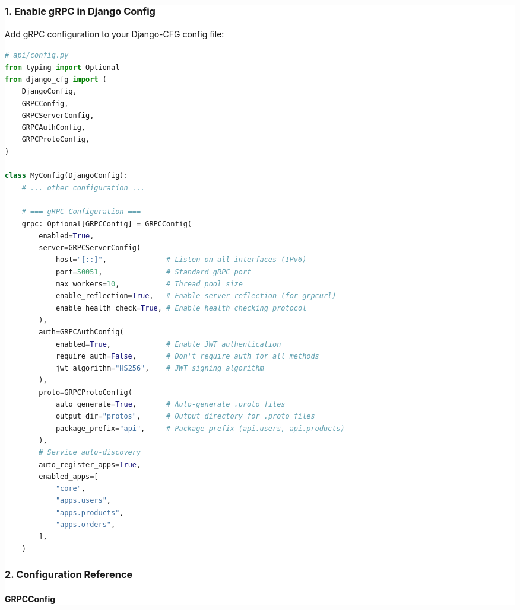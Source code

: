 ### 1. Enable gRPC in Django Config

Add gRPC configuration to your Django-CFG config file:

```python
# api/config.py
from typing import Optional
from django_cfg import (
    DjangoConfig,
    GRPCConfig,
    GRPCServerConfig,
    GRPCAuthConfig,
    GRPCProtoConfig,
)

class MyConfig(DjangoConfig):
    # ... other configuration ...

    # === gRPC Configuration ===
    grpc: Optional[GRPCConfig] = GRPCConfig(
        enabled=True,
        server=GRPCServerConfig(
            host="[::]",              # Listen on all interfaces (IPv6)
            port=50051,               # Standard gRPC port
            max_workers=10,           # Thread pool size
            enable_reflection=True,   # Enable server reflection (for grpcurl)
            enable_health_check=True, # Enable health checking protocol
        ),
        auth=GRPCAuthConfig(
            enabled=True,             # Enable JWT authentication
            require_auth=False,       # Don't require auth for all methods
            jwt_algorithm="HS256",    # JWT signing algorithm
        ),
        proto=GRPCProtoConfig(
            auto_generate=True,       # Auto-generate .proto files
            output_dir="protos",      # Output directory for .proto files
            package_prefix="api",     # Package prefix (api.users, api.products)
        ),
        # Service auto-discovery
        auto_register_apps=True,
        enabled_apps=[
            "core",
            "apps.users",
            "apps.products",
            "apps.orders",
        ],
    )
```

### 2. Configuration Reference

#### GRPCConfig
